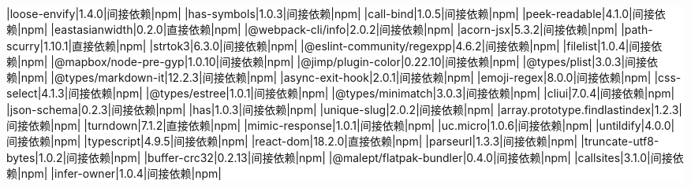 |loose-envify|1.4.0|间接依赖|npm|
|has-symbols|1.0.3|间接依赖|npm|
|call-bind|1.0.5|间接依赖|npm|
|peek-readable|4.1.0|间接依赖|npm|
|eastasianwidth|0.2.0|直接依赖|npm|
|@webpack-cli/info|2.0.2|间接依赖|npm|
|acorn-jsx|5.3.2|间接依赖|npm|
|path-scurry|1.10.1|直接依赖|npm|
|strtok3|6.3.0|间接依赖|npm|
|@eslint-community/regexpp|4.6.2|间接依赖|npm|
|filelist|1.0.4|间接依赖|npm|
|@mapbox/node-pre-gyp|1.0.10|间接依赖|npm|
|@jimp/plugin-color|0.22.10|间接依赖|npm|
|@types/plist|3.0.3|间接依赖|npm|
|@types/markdown-it|12.2.3|间接依赖|npm|
|async-exit-hook|2.0.1|间接依赖|npm|
|emoji-regex|8.0.0|间接依赖|npm|
|css-select|4.1.3|间接依赖|npm|
|@types/estree|1.0.1|间接依赖|npm|
|@types/minimatch|3.0.3|间接依赖|npm|
|cliui|7.0.4|间接依赖|npm|
|json-schema|0.2.3|间接依赖|npm|
|has|1.0.3|间接依赖|npm|
|unique-slug|2.0.2|间接依赖|npm|
|array.prototype.findlastindex|1.2.3|间接依赖|npm|
|turndown|7.1.2|直接依赖|npm|
|mimic-response|1.0.1|间接依赖|npm|
|uc.micro|1.0.6|间接依赖|npm|
|untildify|4.0.0|间接依赖|npm|
|typescript|4.9.5|间接依赖|npm|
|react-dom|18.2.0|直接依赖|npm|
|parseurl|1.3.3|间接依赖|npm|
|truncate-utf8-bytes|1.0.2|间接依赖|npm|
|buffer-crc32|0.2.13|间接依赖|npm|
|@malept/flatpak-bundler|0.4.0|间接依赖|npm|
|callsites|3.1.0|间接依赖|npm|
|infer-owner|1.0.4|间接依赖|npm|